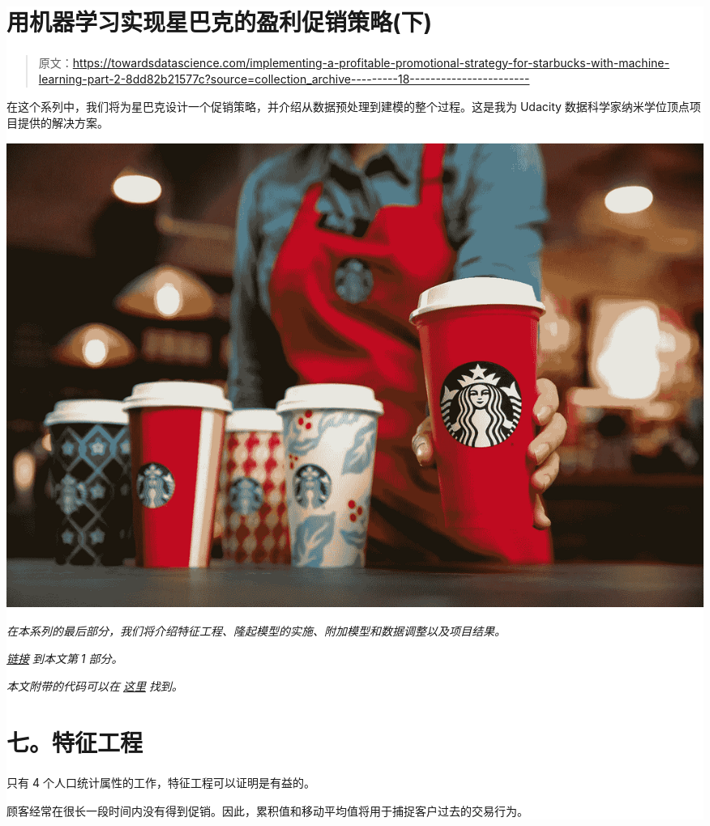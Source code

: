 # 用机器学习实现星巴克的盈利促销策略(下)

> 原文：<https://towardsdatascience.com/implementing-a-profitable-promotional-strategy-for-starbucks-with-machine-learning-part-2-8dd82b21577c?source=collection_archive---------18----------------------->

在这个系列中，我们将为星巴克设计一个促销策略，并介绍从数据预处理到建模的整个过程。这是我为 Udacity 数据科学家纳米学位顶点项目提供的解决方案。

![](img/58e3b9121bd55117fd388c3d175fd955.png)

*在本系列的最后部分，我们将介绍特征工程、隆起模型的实施、附加模型和数据调整以及项目结果。*

[*链接*](https://medium.com/@joshxinjielee/implementing-a-profitable-promotional-strategy-for-starbucks-with-machine-learning-part-1-2f25ec9ae00c) *到本文第 1 部分。*

*本文附带的代码可以在* [*这里*](https://github.com/joshxinjie/Data_Scientist_Nanodegree/tree/master/capstone) *找到。*

# 七。特征工程

只有 4 个人口统计属性的工作，特征工程可以证明是有益的。

顾客经常在很长一段时间内没有得到促销。因此，累积值和移动平均值将用于捕捉客户过去的交易行为。
